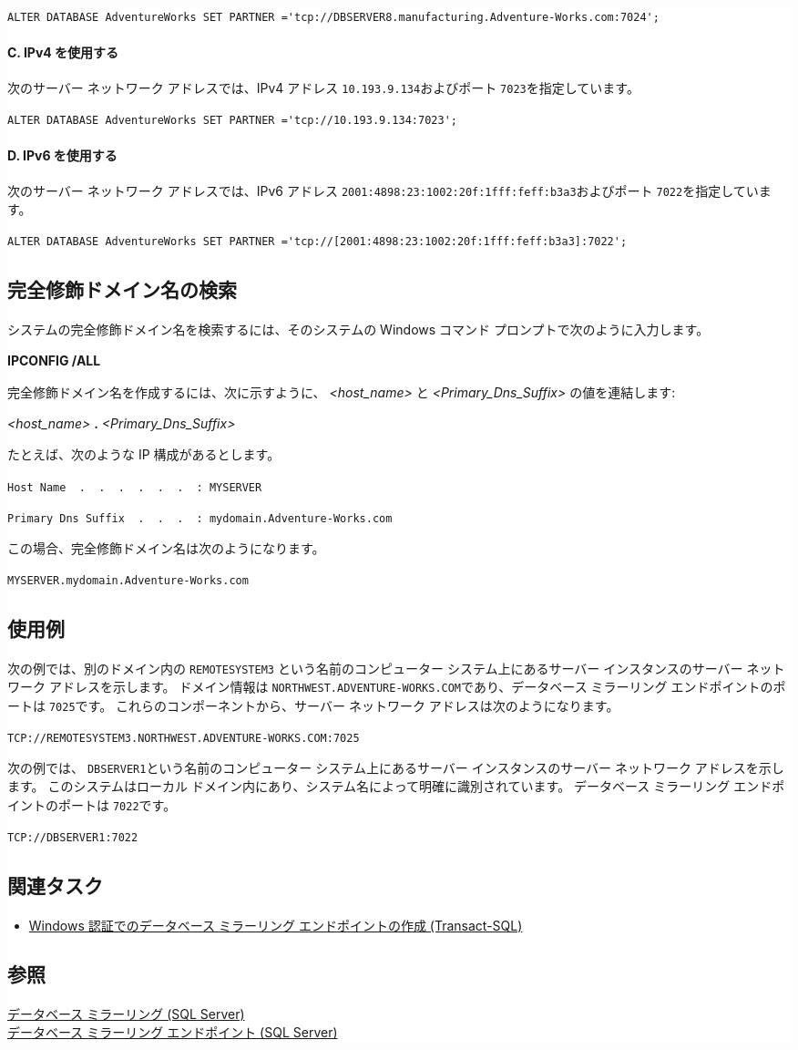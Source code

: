 ```  
ALTER DATABASE AdventureWorks SET PARTNER ='tcp://DBSERVER8.manufacturing.Adventure-Works.com:7024';  
```  
  
#### <a name="c-using-ipv4"></a>C. IPv4 を使用する  
 次のサーバー ネットワーク アドレスでは、IPv4 アドレス `10.193.9.134`およびポート `7023`を指定しています。  
  
```  
ALTER DATABASE AdventureWorks SET PARTNER ='tcp://10.193.9.134:7023';  
```  
  
#### <a name="d-using-ipv6"></a>D. IPv6 を使用する  
 次のサーバー ネットワーク アドレスでは、IPv6 アドレス `2001:4898:23:1002:20f:1fff:feff:b3a3`およびポート `7022`を指定しています。  
  
```  
ALTER DATABASE AdventureWorks SET PARTNER ='tcp://[2001:4898:23:1002:20f:1fff:feff:b3a3]:7022';  
```  
  
## <a name="finding-the-fully-qualified-domain-name"></a>完全修飾ドメイン名の検索  
 システムの完全修飾ドメイン名を検索するには、そのシステムの Windows コマンド プロンプトで次のように入力します。  
  
 **IPCONFIG /ALL**  
  
 完全修飾ドメイン名を作成するには、次に示すように、 *<host_name>* と *<Primary_Dns_Suffix>* の値を連結します:  
  
 _<host_name>_ **.** _<Primary_Dns_Suffix>_  
  
 たとえば、次のような IP 構成があるとします。  
  
 `Host Name  .  .  .  .  .  .  : MYSERVER`  
  
 `Primary Dns Suffix  .  .  .  : mydomain.Adventure-Works.com`  
  
 この場合、完全修飾ドメイン名は次のようになります。  
  
 `MYSERVER.mydomain.Adventure-Works.com`  
  
##  <a name="examples"></a><a name="Examples"></a> 使用例  
 次の例では、別のドメイン内の `REMOTESYSTEM3` という名前のコンピューター システム上にあるサーバー インスタンスのサーバー ネットワーク アドレスを示します。 ドメイン情報は `NORTHWEST.ADVENTURE-WORKS.COM`であり、データベース ミラーリング エンドポイントのポートは `7025`です。 これらのコンポーネントから、サーバー ネットワーク アドレスは次のようになります。  
  
 `TCP://REMOTESYSTEM3.NORTHWEST.ADVENTURE-WORKS.COM:7025`  
  
 次の例では、 `DBSERVER1`という名前のコンピューター システム上にあるサーバー インスタンスのサーバー ネットワーク アドレスを示します。 このシステムはローカル ドメイン内にあり、システム名によって明確に識別されています。 データベース ミラーリング エンドポイントのポートは `7022`です。  
  
 `TCP://DBSERVER1:7022`  
  
##  <a name="related-tasks"></a><a name="RelatedTasks"></a> 関連タスク  
  
-   [Windows 認証でのデータベース ミラーリング エンドポイントの作成 &#40;Transact-SQL&#41;](../../database-engine/database-mirroring/create-a-database-mirroring-endpoint-for-windows-authentication-transact-sql.md)  
  
## <a name="see-also"></a>参照  
 [データベース ミラーリング &#40;SQL Server&#41;](../../database-engine/database-mirroring/database-mirroring-sql-server.md)   
 [データベース ミラーリング エンドポイント &#40;SQL Server&#41;](../../database-engine/database-mirroring/the-database-mirroring-endpoint-sql-server.md)  
  
  
